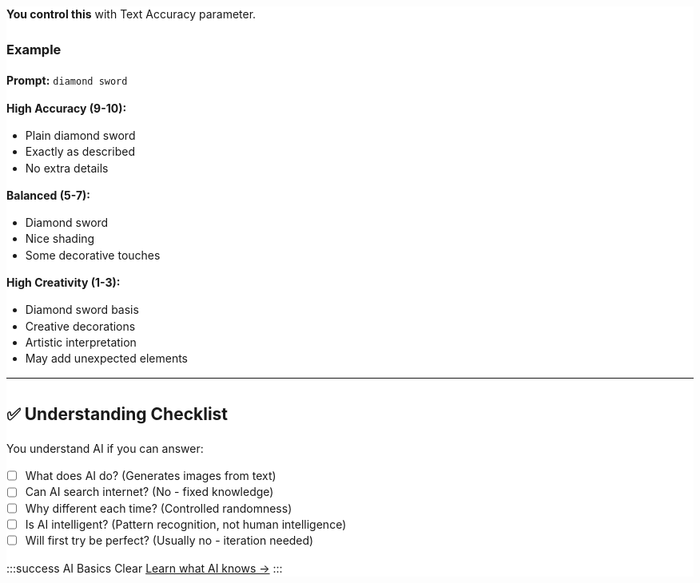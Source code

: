 **You control this** with Text Accuracy parameter.

### Example

**Prompt:** `diamond sword`

**High Accuracy (9-10):**
- Plain diamond sword
- Exactly as described
- No extra details

**Balanced (5-7):**
- Diamond sword
- Nice shading
- Some decorative touches

**High Creativity (1-3):**
- Diamond sword basis
- Creative decorations
- Artistic interpretation
- May add unexpected elements

---

## ✅ Understanding Checklist

You understand AI if you can answer:

- [ ] What does AI do? (Generates images from text)
- [ ] Can AI search internet? (No - fixed knowledge)
- [ ] Why different each time? (Controlled randomness)
- [ ] Is AI intelligent? (Pattern recognition, not human intelligence)
- [ ] Will first try be perfect? (Usually no - iteration needed)

:::success AI Basics Clear
[Learn what AI knows →](what-ai-knows)
:::
